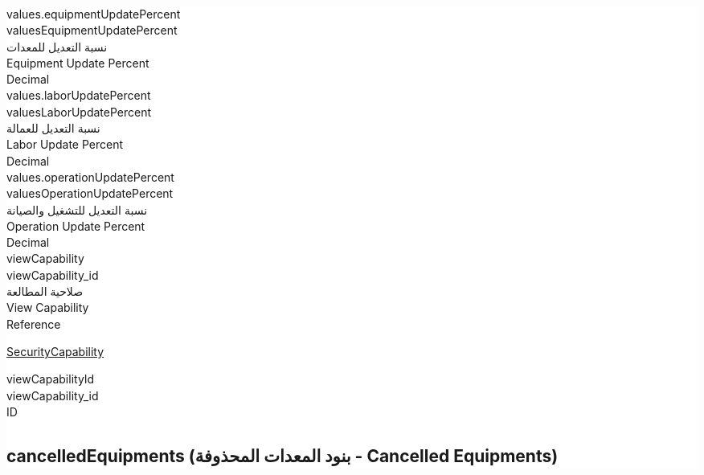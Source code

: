 </div>

<div class="row searchable" id="values.equipmentUpdatePercent">
<div class="cell" data-label="Property">values.equipmentUpdatePercent</div>
<div class="cell" data-label="Column">valuesEquipmentUpdatePercent</div>
<div class="cell" data-label="Arabic">نسبة التعديل للمعدات</div>
<div class="cell" data-label="English">Equipment Update Percent</div>
<div class="cell" data-label="Type">Decimal</div>

</div>

<div class="row searchable" id="values.laborUpdatePercent">
<div class="cell" data-label="Property">values.laborUpdatePercent</div>
<div class="cell" data-label="Column">valuesLaborUpdatePercent</div>
<div class="cell" data-label="Arabic">نسبة التعديل للعمالة</div>
<div class="cell" data-label="English">Labor Update Percent</div>
<div class="cell" data-label="Type">Decimal</div>

</div>

<div class="row searchable" id="values.operationUpdatePercent">
<div class="cell" data-label="Property">values.operationUpdatePercent</div>
<div class="cell" data-label="Column">valuesOperationUpdatePercent</div>
<div class="cell" data-label="Arabic">نسبة التعديل للتشغيل والصيانة</div>
<div class="cell" data-label="English">Operation Update Percent</div>
<div class="cell" data-label="Type">Decimal</div>

</div>

<div class="row searchable" id="viewCapability">
<div class="cell" data-label="Property">viewCapability</div>
<div class="cell" data-label="Column">viewCapability_id</div>
<div class="cell" data-label="Arabic">صلاحية المطالعة</div>
<div class="cell" data-label="English">View Capability</div>
<div class="cell" data-label="Type">Reference</div>
<div class="cell" data-label="Foreign Table">

 [SecurityCapability](/modules/basic/SecurityCapability.md) 
</div>
</div>

<div class="row searchable" id="viewCapabilityId">
<div class="cell" data-label="Property">viewCapabilityId</div>
<div class="cell" data-label="Column">viewCapability_id</div>
<div class="cell" data-label="Arabic"></div>
<div class="cell" data-label="English"></div>
<div class="cell" data-label="Type">ID</div>

</div>


</div>
</div>

<div id='cancelledEquipments' title='cancelledEquipments' class='searchable'>

## cancelledEquipments (بنود المعدات المحذوفة - Cancelled Equipments)
